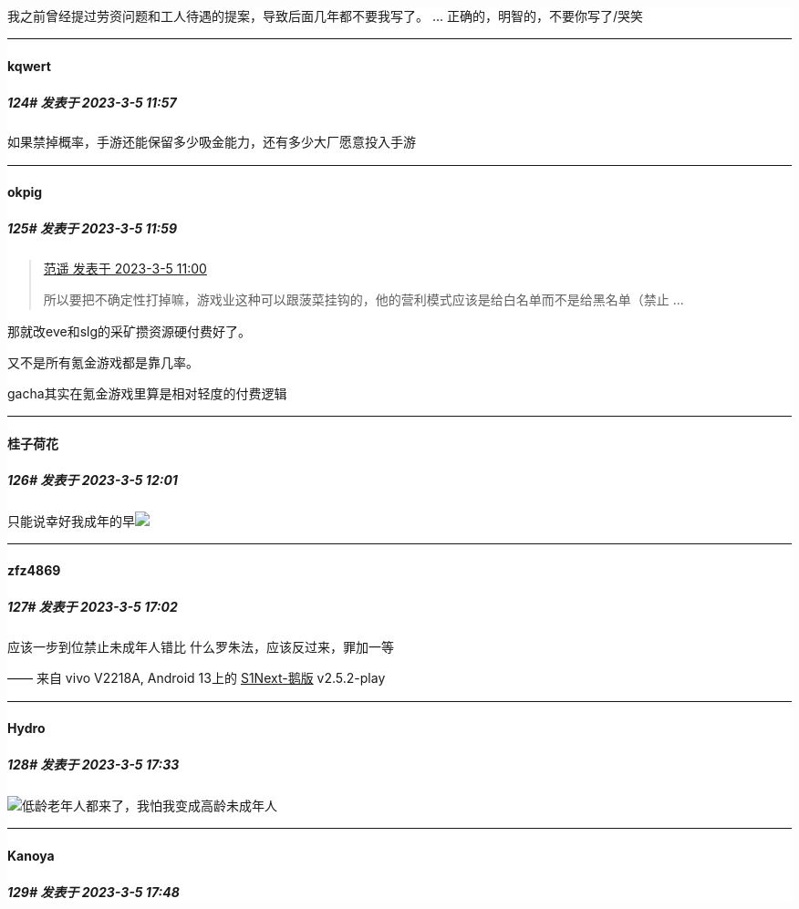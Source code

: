 我之前曾经提过劳资问题和工人待遇的提案，导致后面几年都不要我写了。 ...</blockquote>
正确的，明智的，不要你写了/哭笑

*****

####  kqwert  
##### 124#       发表于 2023-3-5 11:57

如果禁掉概率，手游还能保留多少吸金能力，还有多少大厂愿意投入手游

*****

####  okpig  
##### 125#       发表于 2023-3-5 11:59

<blockquote><a href="httphttps://bbs.saraba1st.com/2b/forum.php?mod=redirect&amp;goto=findpost&amp;pid=59970456&amp;ptid=2122495" target="_blank">范遥 发表于 2023-3-5 11:00</a>

所以要把不确定性打掉嘛，游戏业这种可以跟菠菜挂钩的，他的营利模式应该是给白名单而不是给黑名单（禁止 ...</blockquote>
那就改eve和slg的采矿攒资源硬付费好了。

又不是所有氪金游戏都是靠几率。

gacha其实在氪金游戏里算是相对轻度的付费逻辑

*****

####  桂子荷花  
##### 126#       发表于 2023-3-5 12:01

只能说幸好我成年的早<img src="https://static.saraba1st.com/image/smiley/face2017/143.png" referrerpolicy="no-referrer">


*****

####  zfz4869  
##### 127#       发表于 2023-3-5 17:02

应该一步到位禁止未成年人错比
什么罗朱法，应该反过来，罪加一等

—— 来自 vivo V2218A, Android 13上的 [S1Next-鹅版](https://github.com/ykrank/S1-Next/releases) v2.5.2-play


*****

####  Hydro  
##### 128#       发表于 2023-3-5 17:33

<img src="https://static.saraba1st.com/image/smiley/face2017/067.png" referrerpolicy="no-referrer">低龄老年人都来了，我怕我变成高龄未成年人


*****

####  Kanoya  
##### 129#       发表于 2023-3-5 17:48

